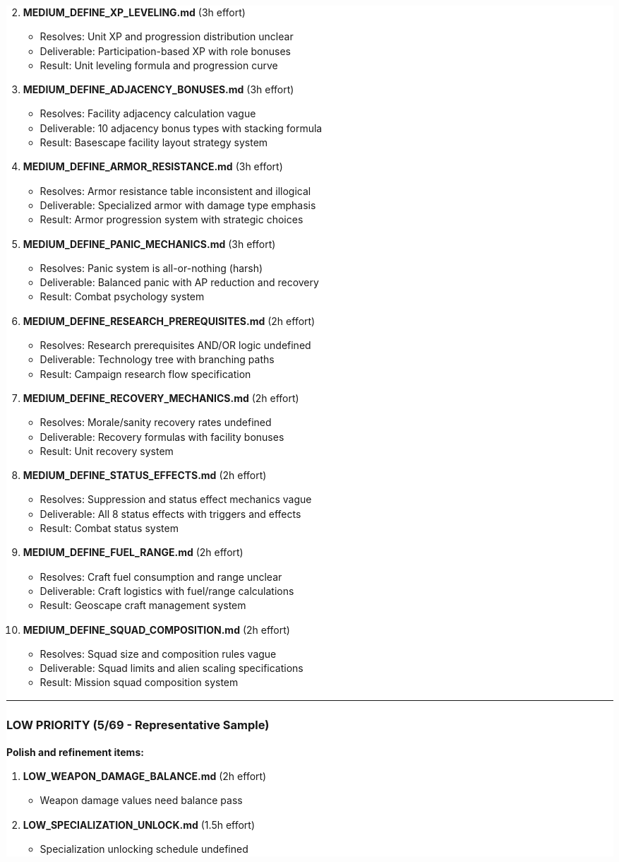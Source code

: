 2. **MEDIUM_DEFINE_XP_LEVELING.md** (3h effort)
   - Resolves: Unit XP and progression distribution unclear
   - Deliverable: Participation-based XP with role bonuses
   - Result: Unit leveling formula and progression curve

3. **MEDIUM_DEFINE_ADJACENCY_BONUSES.md** (3h effort)
   - Resolves: Facility adjacency calculation vague
   - Deliverable: 10 adjacency bonus types with stacking formula
   - Result: Basescape facility layout strategy system

4. **MEDIUM_DEFINE_ARMOR_RESISTANCE.md** (3h effort)
   - Resolves: Armor resistance table inconsistent and illogical
   - Deliverable: Specialized armor with damage type emphasis
   - Result: Armor progression system with strategic choices

5. **MEDIUM_DEFINE_PANIC_MECHANICS.md** (3h effort)
   - Resolves: Panic system is all-or-nothing (harsh)
   - Deliverable: Balanced panic with AP reduction and recovery
   - Result: Combat psychology system

6. **MEDIUM_DEFINE_RESEARCH_PREREQUISITES.md** (2h effort)
   - Resolves: Research prerequisites AND/OR logic undefined
   - Deliverable: Technology tree with branching paths
   - Result: Campaign research flow specification

7. **MEDIUM_DEFINE_RECOVERY_MECHANICS.md** (2h effort)
   - Resolves: Morale/sanity recovery rates undefined
   - Deliverable: Recovery formulas with facility bonuses
   - Result: Unit recovery system

8. **MEDIUM_DEFINE_STATUS_EFFECTS.md** (2h effort)
   - Resolves: Suppression and status effect mechanics vague
   - Deliverable: All 8 status effects with triggers and effects
   - Result: Combat status system

9. **MEDIUM_DEFINE_FUEL_RANGE.md** (2h effort)
   - Resolves: Craft fuel consumption and range unclear
   - Deliverable: Craft logistics with fuel/range calculations
   - Result: Geoscape craft management system

10. **MEDIUM_DEFINE_SQUAD_COMPOSITION.md** (2h effort)
    - Resolves: Squad size and composition rules vague
    - Deliverable: Squad limits and alien scaling specifications
    - Result: Mission squad composition system

---

### LOW PRIORITY (5/69 - Representative Sample)

**Polish and refinement items:**

1. **LOW_WEAPON_DAMAGE_BALANCE.md** (2h effort)
   - Weapon damage values need balance pass

2. **LOW_SPECIALIZATION_UNLOCK.md** (1.5h effort)
   - Specialization unlocking schedule undefined
